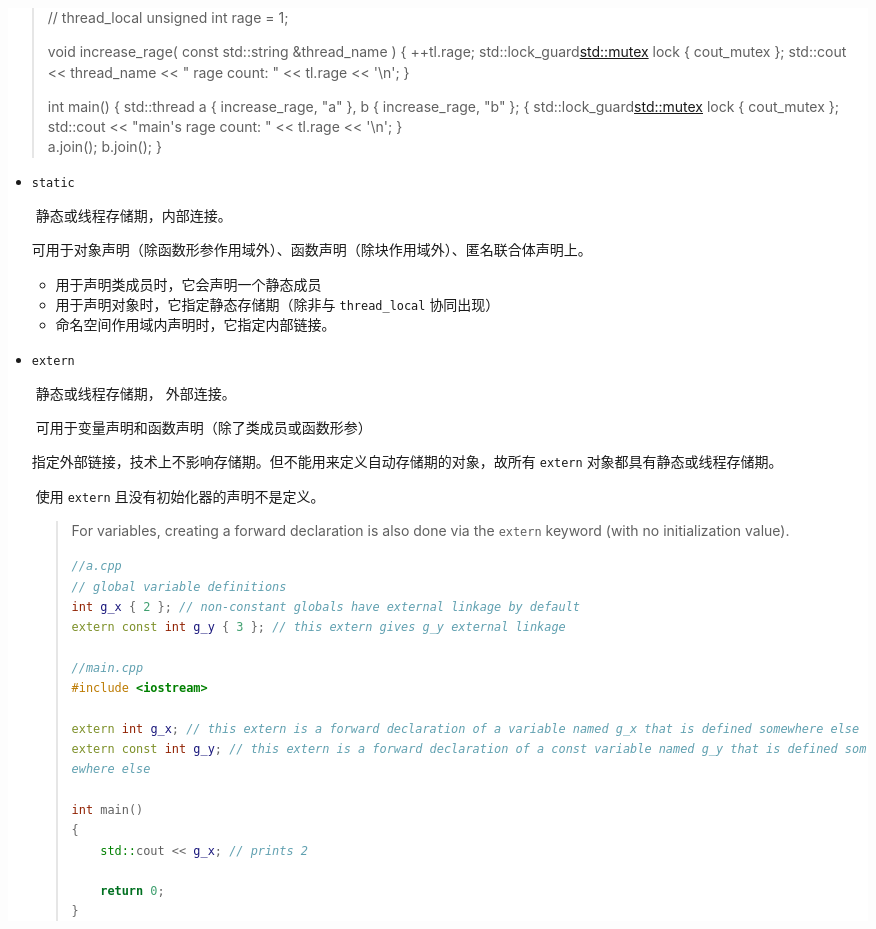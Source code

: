   > // thread_local unsigned int rage = 1;
  > 
  > void increase_rage( const std::string &thread_name )
  > {
  >     ++tl.rage;
  >     std::lock_guard<std::mutex> lock { cout_mutex };
  >     std::cout << thread_name << " rage count: " << tl.rage << '\n';
  > }
  > 
  > int main()
  > {
  >     std::thread a { increase_rage, "a" }, b { increase_rage, "b" };
  >     {
  >         std::lock_guard<std::mutex> lock { cout_mutex };
  >         std::cout << "main's rage count: " << tl.rage << '\n';
  >     }    
  >     a.join();
  >     b.join();
  > }
  > ```

- `static` 

  ​	静态或线程存储期，内部连接。

  ​	可用于对象声明（除函数形参作用域外）、函数声明（除块作用域外）、匿名联合体声明上。

  - 用于声明类成员时，它会声明一个静态成员
  - 用于声明对象时，它指定静态存储期（除非与 `thread_local` 协同出现）
  - 命名空间作用域内声明时，它指定内部链接。

- `extern` 

  ​	静态或线程存储期， 外部连接。

  ​	可用于变量声明和函数声明（除了类成员或函数形参）

  ​	指定外部链接，技术上不影响存储期。但不能用来定义自动存储期的对象，故所有 `extern` 对象都具有静态或线程存储期。

  ​	使用 `extern` 且没有初始化器的声明不是定义。

  > For variables, creating a forward declaration is also done via the `extern` keyword (with no initialization value).
  >
  > ```c++
  > //a.cpp
  > // global variable definitions
  > int g_x { 2 }; // non-constant globals have external linkage by default
  > extern const int g_y { 3 }; // this extern gives g_y external linkage
  > 
  > //main.cpp
  > #include <iostream>
  > 
  > extern int g_x; // this extern is a forward declaration of a variable named g_x that is defined somewhere else
  > extern const int g_y; // this extern is a forward declaration of a const variable named g_y that is defined somewhere else
  > 
  > int main()
  > {
  >     std::cout << g_x; // prints 2
  > 
  >     return 0;
  > }
  > ```
  >